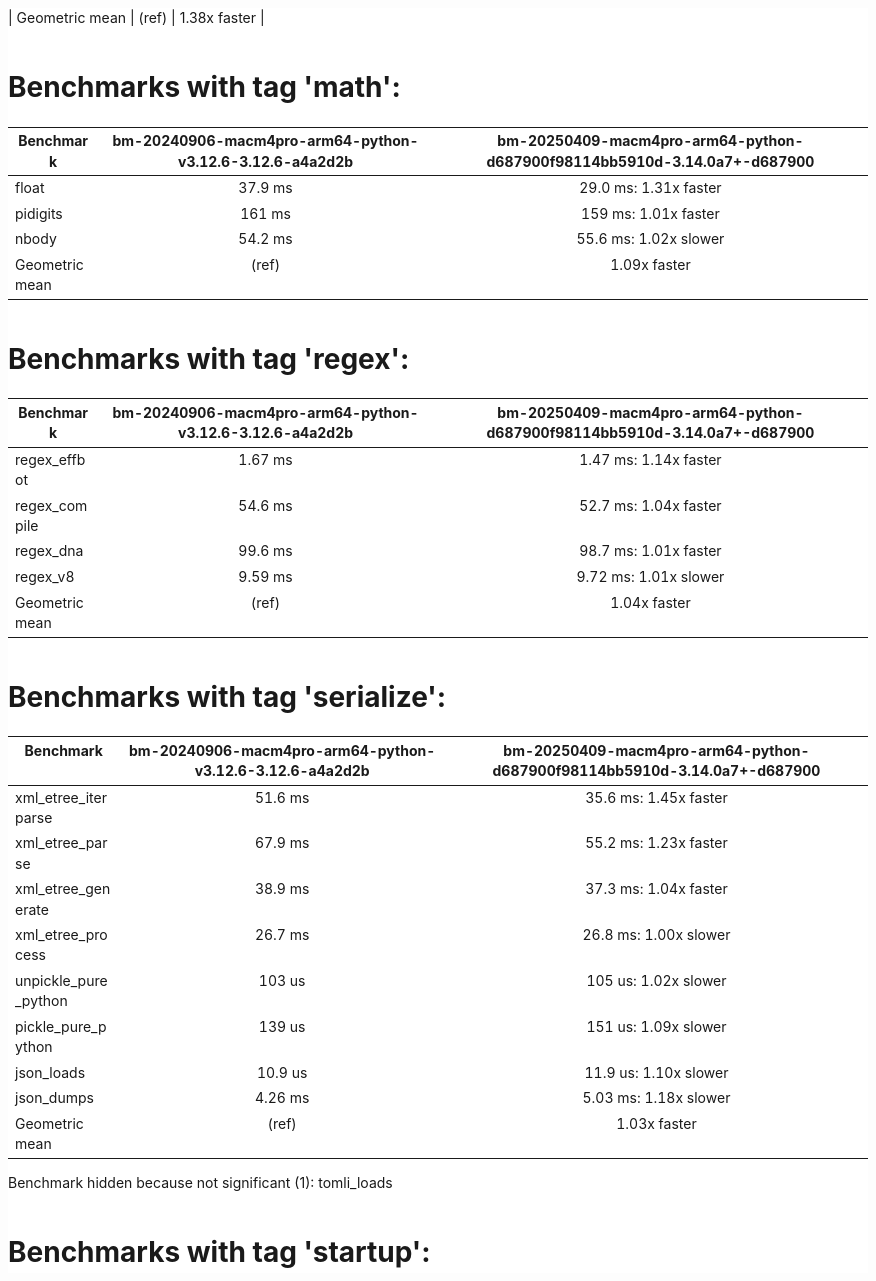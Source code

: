 | Geometric mean                   | (ref)                                                    | 1.38x faster                                                             |

Benchmarks with tag 'math':
===========================

| Benchmark      | bm-20240906-macm4pro-arm64-python-v3.12.6-3.12.6-a4a2d2b | bm-20250409-macm4pro-arm64-python-d687900f98114bb5910d-3.14.0a7+-d687900 |
|----------------|:--------------------------------------------------------:|:------------------------------------------------------------------------:|
| float          | 37.9 ms                                                  | 29.0 ms: 1.31x faster                                                    |
| pidigits       | 161 ms                                                   | 159 ms: 1.01x faster                                                     |
| nbody          | 54.2 ms                                                  | 55.6 ms: 1.02x slower                                                    |
| Geometric mean | (ref)                                                    | 1.09x faster                                                             |

Benchmarks with tag 'regex':
============================

| Benchmark      | bm-20240906-macm4pro-arm64-python-v3.12.6-3.12.6-a4a2d2b | bm-20250409-macm4pro-arm64-python-d687900f98114bb5910d-3.14.0a7+-d687900 |
|----------------|:--------------------------------------------------------:|:------------------------------------------------------------------------:|
| regex_effbot   | 1.67 ms                                                  | 1.47 ms: 1.14x faster                                                    |
| regex_compile  | 54.6 ms                                                  | 52.7 ms: 1.04x faster                                                    |
| regex_dna      | 99.6 ms                                                  | 98.7 ms: 1.01x faster                                                    |
| regex_v8       | 9.59 ms                                                  | 9.72 ms: 1.01x slower                                                    |
| Geometric mean | (ref)                                                    | 1.04x faster                                                             |

Benchmarks with tag 'serialize':
================================

| Benchmark            | bm-20240906-macm4pro-arm64-python-v3.12.6-3.12.6-a4a2d2b | bm-20250409-macm4pro-arm64-python-d687900f98114bb5910d-3.14.0a7+-d687900 |
|----------------------|:--------------------------------------------------------:|:------------------------------------------------------------------------:|
| xml_etree_iterparse  | 51.6 ms                                                  | 35.6 ms: 1.45x faster                                                    |
| xml_etree_parse      | 67.9 ms                                                  | 55.2 ms: 1.23x faster                                                    |
| xml_etree_generate   | 38.9 ms                                                  | 37.3 ms: 1.04x faster                                                    |
| xml_etree_process    | 26.7 ms                                                  | 26.8 ms: 1.00x slower                                                    |
| unpickle_pure_python | 103 us                                                   | 105 us: 1.02x slower                                                     |
| pickle_pure_python   | 139 us                                                   | 151 us: 1.09x slower                                                     |
| json_loads           | 10.9 us                                                  | 11.9 us: 1.10x slower                                                    |
| json_dumps           | 4.26 ms                                                  | 5.03 ms: 1.18x slower                                                    |
| Geometric mean       | (ref)                                                    | 1.03x faster                                                             |

Benchmark hidden because not significant (1): tomli_loads

Benchmarks with tag 'startup':
==============================
